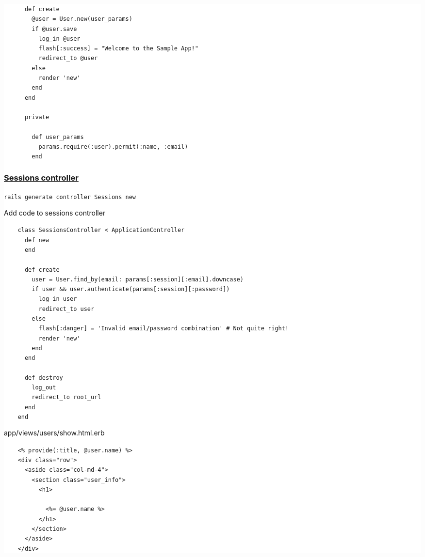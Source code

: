           def create
            @user = User.new(user_params)
            if @user.save
              log_in @user
              flash[:success] = "Welcome to the Sample App!"
              redirect_to @user
            else
              render 'new'
            end
          end

          private

            def user_params
              params.require(:user).permit(:name, :email)
            end

### [Sessions controller](https://www.learnenough.com/ruby-on-rails-4th-edition-tutorial/basic_login#sec-sessions_and_failed_login)

    rails generate controller Sessions new

Add code to sessions controller 

        class SessionsController < ApplicationController
          def new
          end

          def create
            user = User.find_by(email: params[:session][:email].downcase)
            if user && user.authenticate(params[:session][:password])
              log_in user
              redirect_to user
            else
              flash[:danger] = 'Invalid email/password combination' # Not quite right!
              render 'new'
            end
          end

          def destroy
            log_out
            redirect_to root_url
          end
        end

app/views/users/show.html.erb

        <% provide(:title, @user.name) %>
        <div class="row">
          <aside class="col-md-4">
            <section class="user_info">
              <h1>

                <%= @user.name %>
              </h1>
            </section>
          </aside>
        </div>
 